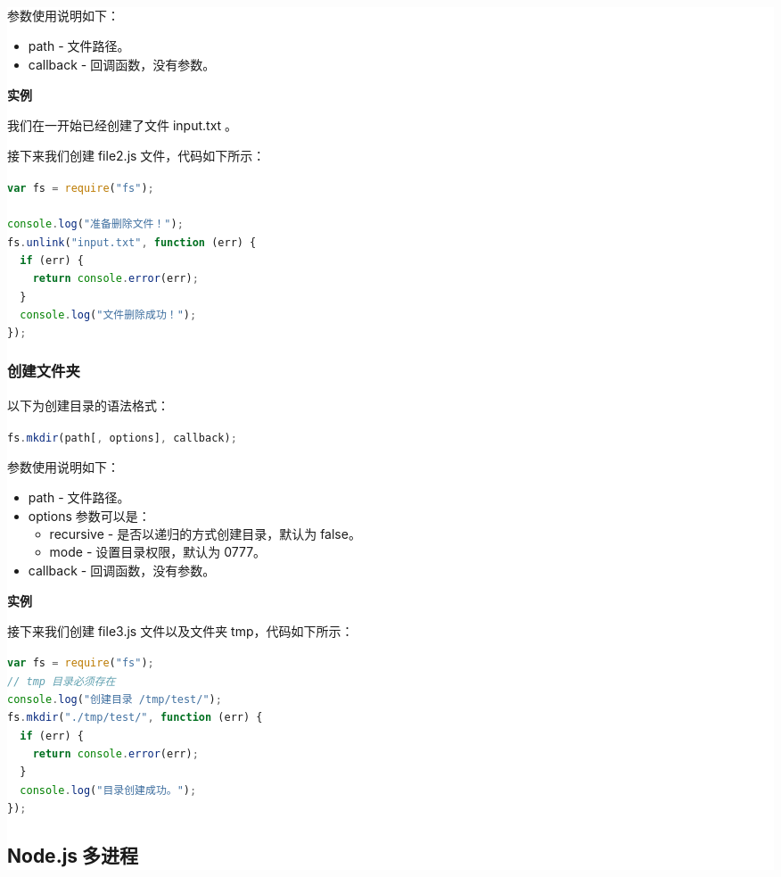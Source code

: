 参数使用说明如下：

- path - 文件路径。
- callback - 回调函数，没有参数。

**实例**

我们在一开始已经创建了文件 input.txt 。

接下来我们创建 file2.js 文件，代码如下所示：

```js
var fs = require("fs");

console.log("准备删除文件！");
fs.unlink("input.txt", function (err) {
  if (err) {
    return console.error(err);
  }
  console.log("文件删除成功！");
});
```

### 创建文件夹

以下为创建目录的语法格式：

```js
fs.mkdir(path[, options], callback);
```

参数使用说明如下：

- path - 文件路径。
- options 参数可以是：
  - recursive - 是否以递归的方式创建目录，默认为 false。
  - mode - 设置目录权限，默认为 0777。
- callback - 回调函数，没有参数。

**实例**

接下来我们创建 file3.js 文件以及文件夹 tmp，代码如下所示：

```js
var fs = require("fs");
// tmp 目录必须存在
console.log("创建目录 /tmp/test/");
fs.mkdir("./tmp/test/", function (err) {
  if (err) {
    return console.error(err);
  }
  console.log("目录创建成功。");
});
```

## Node.js 多进程
